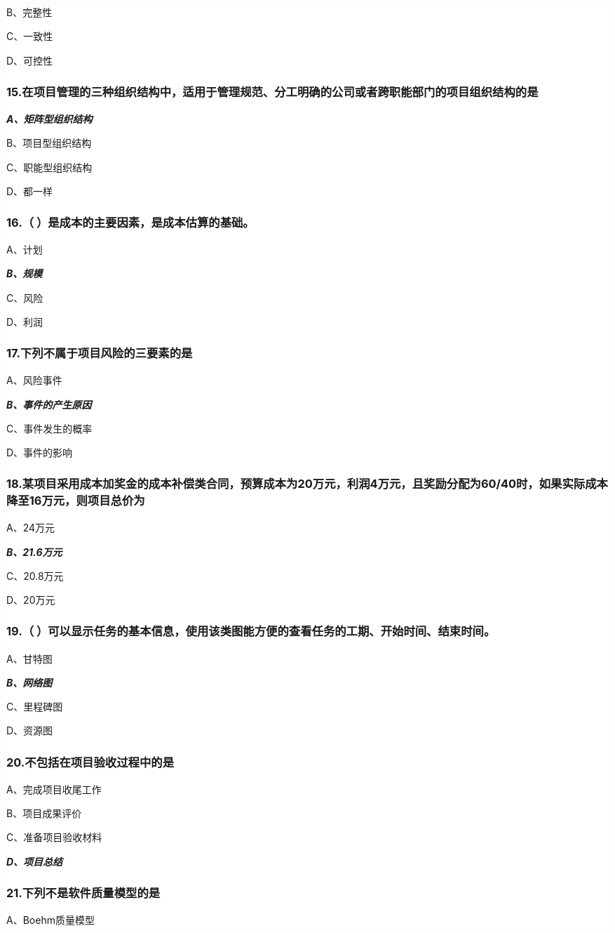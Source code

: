 B、完整性

C、一致性 

D、可控性
### 15.在项目管理的三种组织结构中，适用于管理规范、分工明确的公司或者跨职能部门的项目组织结构的是
***A、矩阵型组织结构***

B、项目型组织结构

C、职能型组织结构

D、都一样
### 16.（ ）是成本的主要因素，是成本估算的基础。
A、计划

***B、规模***

C、风险

D、利润
### 17.下列不属于项目风险的三要素的是
A、风险事件

***B、事件的产生原因***

C、事件发生的概率

D、事件的影响
### 18.某项目采用成本加奖金的成本补偿类合同，预算成本为20万元，利润4万元，且奖励分配为60/40时，如果实际成本降至16万元，则项目总价为 
A、24万元

***B、21.6万元***

C、20.8万元

D、20万元
### 19.（ ）可以显示任务的基本信息，使用该类图能方便的查看任务的工期、开始时间、结束时间。 
A、甘特图

***B、网络图***

C、里程碑图

D、资源图
### 20.不包括在项目验收过程中的是
A、完成项目收尾工作

B、项目成果评价

C、准备项目验收材料

***D、项目总结***
### 21.下列不是软件质量模型的是
A、Boehm质量模型
